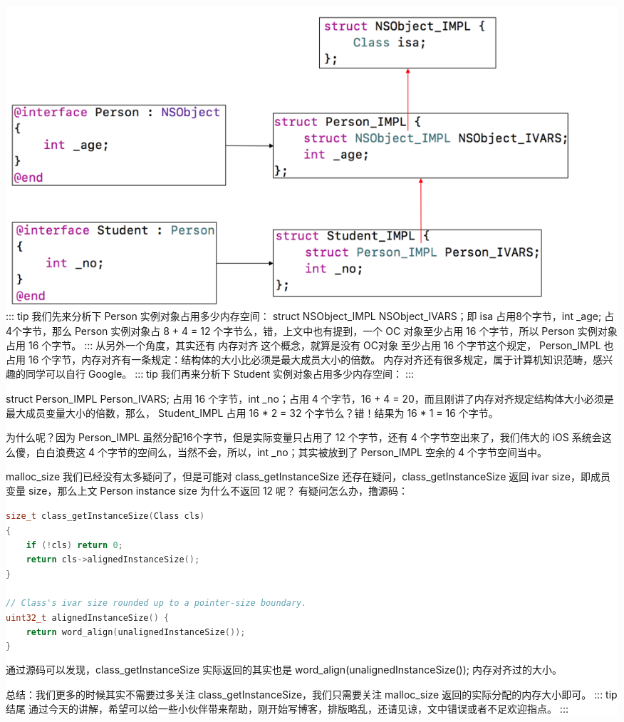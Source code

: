 ![ddd](./img/8.png)
::: tip
我们先来分析下 Person 实例对象占用多少内存空间：
struct NSObject_IMPL NSObject_IVARS；即 isa 占用8个字节，int _age; 占4个字节，那么 Person 实例对象占 8 + 4 = 12 个字节么，错，上文中也有提到，一个 OC 对象至少占用 16 个字节，所以 Person 实例对象占用 16 个字节。
:::
从另外一个角度，其实还有 内存对齐 这个概念，就算是没有 OC对象 至少占用 16 个字节这个规定， Person_IMPL 也占用 16 个字节，内存对齐有一条规定：结构体的大小比必须是最大成员大小的倍数。
内存对齐还有很多规定，属于计算机知识范畴，感兴趣的同学可以自行 Google。
::: tip
我们再来分析下 Student 实例对象占用多少内存空间：
:::

struct Person_IMPL Person_IVARS; 占用 16 个字节，int _no；占用 4 个字节，16 + 4 = 20，而且刚讲了内存对齐规定结构体大小必须是最大成员变量大小的倍数，那么， Student_IMPL 占用 16 * 2 = 32 个字节么？错！结果为 16 * 1 = 16 个字节。

为什么呢？因为 Person_IMPL 虽然分配16个字节，但是实际变量只占用了 12 个字节，还有 4 个字节空出来了，我们伟大的 iOS 系统会这么傻，白白浪费这 4 个字节的空间么，当然不会，所以，int _no；其实被放到了 Person_IMPL 空余的 4 个字节空间当中。


malloc_size 我们已经没有太多疑问了，但是可能对 class_getInstanceSize 还存在疑问，class_getInstanceSize 返回 ivar size，即成员变量 size，那么上文 Person instance size 为什么不返回 12 呢？
有疑问怎么办，撸源码：
``` c
size_t class_getInstanceSize(Class cls)
{
    if (!cls) return 0;
    return cls->alignedInstanceSize();
}

// Class's ivar size rounded up to a pointer-size boundary.
uint32_t alignedInstanceSize() {
    return word_align(unalignedInstanceSize());
}
```
通过源码可以发现，class_getInstanceSize 实际返回的其实也是  word_align(unalignedInstanceSize());  内存对齐过的大小。

总结：我们更多的时候其实不需要过多关注 class_getInstanceSize，我们只需要关注 malloc_size 返回的实际分配的内存大小即可。
::: tip
结尾
通过今天的讲解，希望可以给一些小伙伴带来帮助，刚开始写博客，排版略乱，还请见谅，文中错误或者不足欢迎指点。
:::
